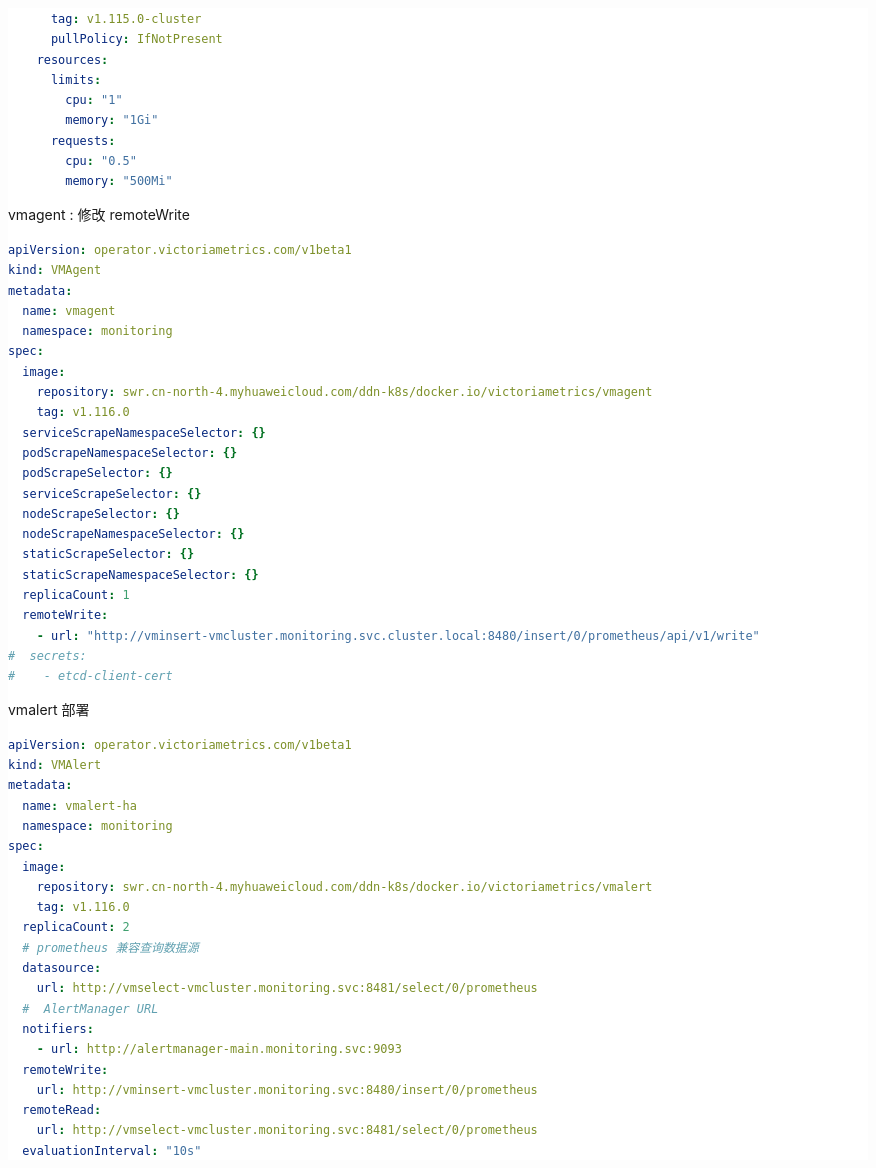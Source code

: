 ```yaml
      tag: v1.115.0-cluster
      pullPolicy: IfNotPresent
    resources:
      limits:
        cpu: "1"
        memory: "1Gi"
      requests:
        cpu: "0.5"
        memory: "500Mi"

```

vmagent : 修改 remoteWrite

```yaml
apiVersion: operator.victoriametrics.com/v1beta1
kind: VMAgent
metadata:
  name: vmagent
  namespace: monitoring
spec:
  image:
    repository: swr.cn-north-4.myhuaweicloud.com/ddn-k8s/docker.io/victoriametrics/vmagent
    tag: v1.116.0
  serviceScrapeNamespaceSelector: {}
  podScrapeNamespaceSelector: {}
  podScrapeSelector: {}
  serviceScrapeSelector: {}
  nodeScrapeSelector: {}
  nodeScrapeNamespaceSelector: {}
  staticScrapeSelector: {}
  staticScrapeNamespaceSelector: {}
  replicaCount: 1
  remoteWrite:
    - url: "http://vminsert-vmcluster.monitoring.svc.cluster.local:8480/insert/0/prometheus/api/v1/write"
#  secrets:
#    - etcd-client-cert

```


vmalert 部署
```yaml
apiVersion: operator.victoriametrics.com/v1beta1
kind: VMAlert
metadata:
  name: vmalert-ha
  namespace: monitoring
spec:
  image:
    repository: swr.cn-north-4.myhuaweicloud.com/ddn-k8s/docker.io/victoriametrics/vmalert
    tag: v1.116.0
  replicaCount: 2
  # prometheus 兼容查询数据源
  datasource:
    url: http://vmselect-vmcluster.monitoring.svc:8481/select/0/prometheus
  #  AlertManager URL
  notifiers:
    - url: http://alertmanager-main.monitoring.svc:9093
  remoteWrite:
    url: http://vminsert-vmcluster.monitoring.svc:8480/insert/0/prometheus
  remoteRead:
    url: http://vmselect-vmcluster.monitoring.svc:8481/select/0/prometheus
  evaluationInterval: "10s"
```